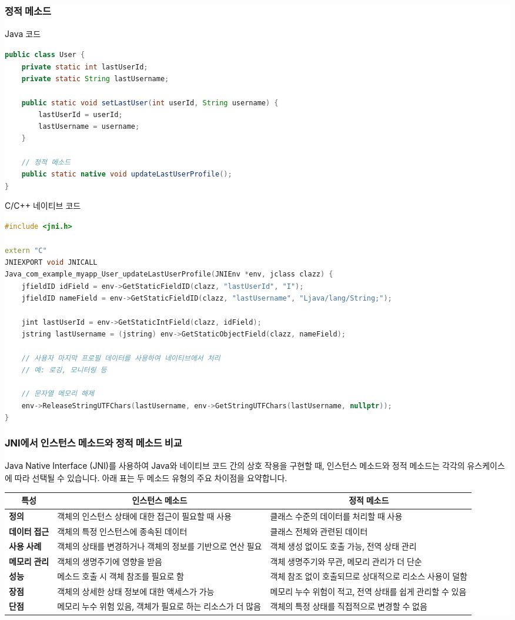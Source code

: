 ### 정적 메소드 

Java 코드
```java
public class User {
    private static int lastUserId;
    private static String lastUsername;

    public static void setLastUser(int userId, String username) {
        lastUserId = userId;
        lastUsername = username;
    }

    // 정적 메소드
    public static native void updateLastUserProfile();
}
```

C/C++ 네이티브 코드
```cpp
#include <jni.h>

extern "C"
JNIEXPORT void JNICALL
Java_com_example_myapp_User_updateLastUserProfile(JNIEnv *env, jclass clazz) {
    jfieldID idField = env->GetStaticFieldID(clazz, "lastUserId", "I");
    jfieldID nameField = env->GetStaticFieldID(clazz, "lastUsername", "Ljava/lang/String;");

    jint lastUserId = env->GetStaticIntField(clazz, idField);
    jstring lastUsername = (jstring) env->GetStaticObjectField(clazz, nameField);

    // 사용자 마지막 프로필 데이터를 사용하여 네이티브에서 처리
    // 예: 로깅, 모니터링 등

    // 문자열 메모리 해제
    env->ReleaseStringUTFChars(lastUsername, env->GetStringUTFChars(lastUsername, nullptr));
}
```

### JNI에서 인스턴스 메소드와 정적 메소드 비교

Java Native Interface (JNI)를 사용하여 Java와 네이티브 코드 간의 상호 작용을 구현할 때, 인스턴스 메소드와 정적 메소드는 각각의 유스케이스에 따라 선택될 수 있습니다. 아래 표는 두 메소드 유형의 주요 차이점을 요약합니다.

| 특성               | 인스턴스 메소드                                                   | 정적 메소드                                             |
|--------------------|-----------------------------------------------------------------|---------------------------------------------------------|
| **정의**           | 객체의 인스턴스 상태에 대한 접근이 필요할 때 사용                | 클래스 수준의 데이터를 처리할 때 사용                   |
| **데이터 접근**    | 객체의 특정 인스턴스에 종속된 데이터                             | 클래스 전체와 관련된 데이터                             |
| **사용 사례**      | 객체의 상태를 변경하거나 객체의 정보를 기반으로 연산 필요        | 객체 생성 없이도 호출 가능, 전역 상태 관리               |
| **메모리 관리**    | 객체의 생명주기에 영향을 받음                                    | 객체 생명주기와 무관, 메모리 관리가 더 단순              |
| **성능**           | 메소드 호출 시 객체 참조를 필요로 함                             | 객체 참조 없이 호출되므로 상대적으로 리소스 사용이 덜함  |
| **장점**           | 객체의 상세한 상태 정보에 대한 액세스가 가능                     | 메모리 누수 위험이 적고, 전역 상태를 쉽게 관리할 수 있음 |
| **단점**           | 메모리 누수 위험 있음, 객체가 필요로 하는 리소스가 더 많음        | 객체의 특정 상태를 직접적으로 변경할 수 없음      
